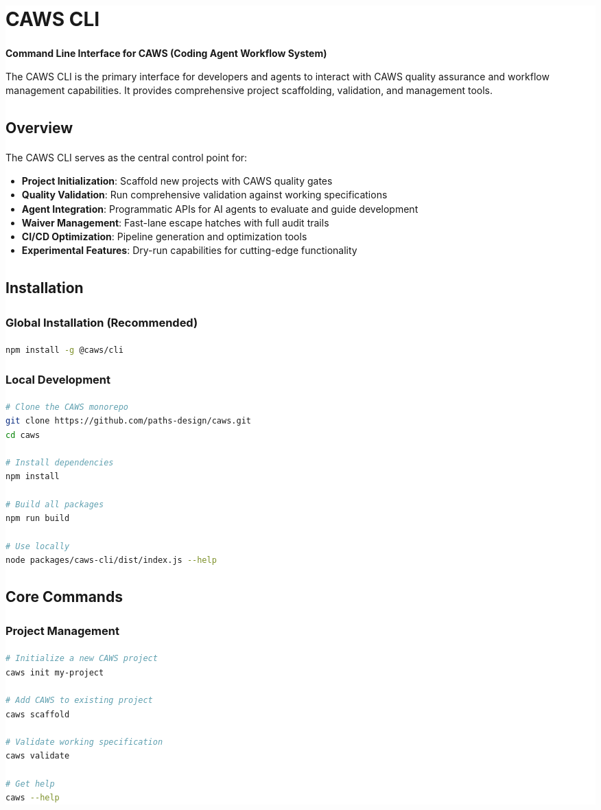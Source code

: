 # CAWS CLI

**Command Line Interface for CAWS (Coding Agent Workflow System)**

The CAWS CLI is the primary interface for developers and agents to interact with CAWS quality assurance and workflow management capabilities. It provides comprehensive project scaffolding, validation, and management tools.

## Overview

The CAWS CLI serves as the central control point for:

- **Project Initialization**: Scaffold new projects with CAWS quality gates
- **Quality Validation**: Run comprehensive validation against working specifications
- **Agent Integration**: Programmatic APIs for AI agents to evaluate and guide development
- **Waiver Management**: Fast-lane escape hatches with full audit trails
- **CI/CD Optimization**: Pipeline generation and optimization tools
- **Experimental Features**: Dry-run capabilities for cutting-edge functionality

## Installation

### Global Installation (Recommended)

```bash
npm install -g @caws/cli
```

### Local Development

```bash
# Clone the CAWS monorepo
git clone https://github.com/paths-design/caws.git
cd caws

# Install dependencies
npm install

# Build all packages
npm run build

# Use locally
node packages/caws-cli/dist/index.js --help
```

## Core Commands

### Project Management

```bash
# Initialize a new CAWS project
caws init my-project

# Add CAWS to existing project
caws scaffold

# Validate working specification
caws validate

# Get help
caws --help
```
